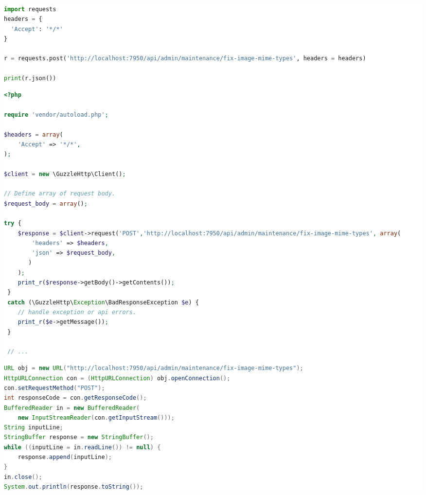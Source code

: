 ```python
import requests
headers = {
  'Accept': '*/*'
}

r = requests.post('http://localhost:7950/api/admin/maintenance/fix-image-mime-types', headers = headers)

print(r.json())

```

```php
<?php

require 'vendor/autoload.php';

$headers = array(
    'Accept' => '*/*',
);

$client = new \GuzzleHttp\Client();

// Define array of request body.
$request_body = array();

try {
    $response = $client->request('POST','http://localhost:7950/api/admin/maintenance/fix-image-mime-types', array(
        'headers' => $headers,
        'json' => $request_body,
       )
    );
    print_r($response->getBody()->getContents());
 }
 catch (\GuzzleHttp\Exception\BadResponseException $e) {
    // handle exception or api errors.
    print_r($e->getMessage());
 }

 // ...

```

```java
URL obj = new URL("http://localhost:7950/api/admin/maintenance/fix-image-mime-types");
HttpURLConnection con = (HttpURLConnection) obj.openConnection();
con.setRequestMethod("POST");
int responseCode = con.getResponseCode();
BufferedReader in = new BufferedReader(
    new InputStreamReader(con.getInputStream()));
String inputLine;
StringBuffer response = new StringBuffer();
while ((inputLine = in.readLine()) != null) {
    response.append(inputLine);
}
in.close();
System.out.println(response.toString());

```
